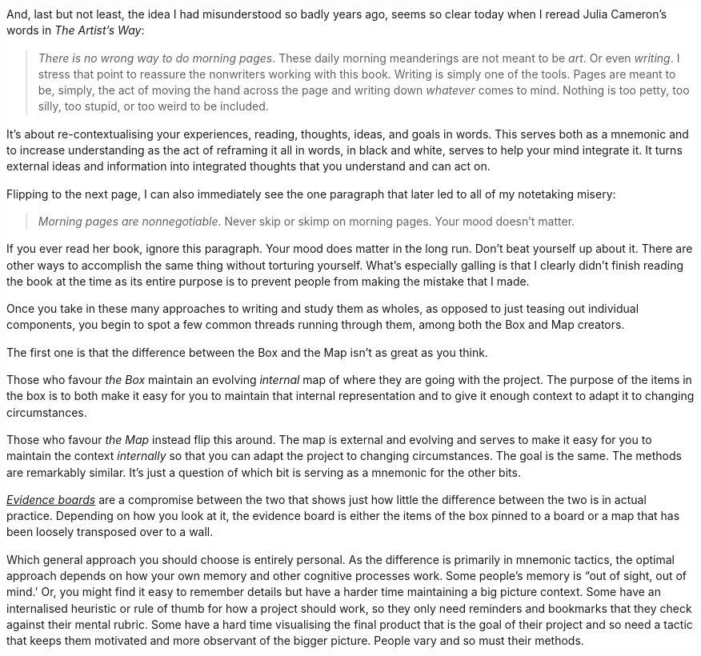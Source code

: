 
And, last but not least, the idea I had misunderstood so badly years ago, seems so clear today when I reread Julia Cameron’s words in *The Artist’s Way*:



> *There is no wrong way to do morning pages*. These daily morning meanderings are not meant to be *art*. Or even *writing*. I stress that point to reassure the nonwriters working with this book. Writing is simply one of the tools. Pages are meant to be, simply, the act of moving the hand across the page and writing down *whatever* comes to mind. Nothing is too petty, too silly, too stupid, or too weird to be included.


It’s about re-contextualising your experiences, reading, thoughts, ideas, and goals in words. This serves both as a mnemonic and to increase understanding as the act of reframing it all in words, in black and white, serves to help your mind integrate it. It turns external ideas and information into integrated thoughts that you understand and can act on.


Flipping to the next page, I can also immediately see the one paragraph that later led to all of my notetaking misery:



> *Morning pages are nonnegotiable*. Never skip or skimp on morning pages. Your mood doesn’t matter.


If you ever read her book, ignore this paragraph. Your mood does matter in the long run. Don’t beat yourself up about it. There are other ways to accomplish the same thing without torturing yourself. What’s especially galling is that I clearly didn’t finish reading the book at the time as its entire purpose is to prevent people from making the mistake that I made.


Once you take in these many approaches to writing and study them as wholes, as opposed to just teasing out individual components, you begin to spot a few common threads running through them, among both the Box and Map creators.


The first one is that the difference between the Box and the Map isn’t as great as you think.


Those who favour *the Box* maintain an evolving *internal* map of where they are going with the project. The purpose of the items in the box is to both make it easy for you to maintain that internal representation and to give it enough context to adapt it to changing circumstances.


Those who favour *the Map* instead flip this around. The map is external and evolving and serves to make it easy for you to maintain the context *internally* so that you can adapt the project to changing circumstances. The goal is the same. The methods are remarkably similar. It’s just a question of which bit is serving as a mnemonic for the other bits.


[*Evidence boards*](https://en.wikipedia.org/wiki/Evidence_board) are a compromise between the two that shows just how little the difference between the two is in actual practice. Depending on how you look at it, the evidence board is either the items of the box pinned to a board or a map that has been loosely transposed over to a wall.


Which general approach you should choose is entirely personal. As the difference is primarily in mnemonic tactics, the optimal approach depends on how your own memory and other cognitive processes work. Some people’s memory is “out of sight, out of mind.' Or, you might find it easy to remember details but have a harder time maintaining a big picture context. Some have an internalised heuristic or rule of thumb for how a project should work, so they only need reminders and bookmarks that they check against their mental rubric. Some have a hard time visualising the final product that is the goal of their project and so need a tactic that keeps them motivated and more observant of the bigger picture. People vary and so must their methods.
